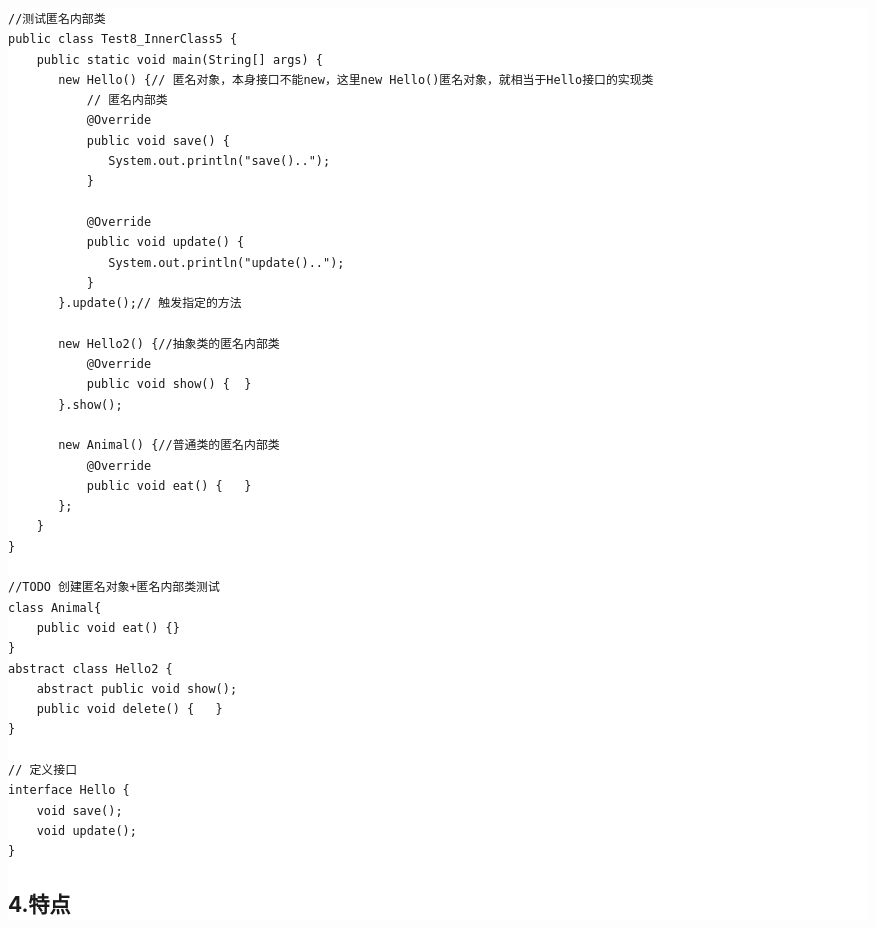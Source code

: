 ```
```



```
//测试匿名内部类
public class Test8_InnerClass5 {
    public static void main(String[] args) {
       new Hello() {// 匿名对象，本身接口不能new，这里new Hello()匿名对象，就相当于Hello接口的实现类
           // 匿名内部类
           @Override
           public void save() {
              System.out.println("save()..");
           }

           @Override
           public void update() {
              System.out.println("update()..");
           }
       }.update();// 触发指定的方法

       new Hello2() {//抽象类的匿名内部类
           @Override
           public void show() {  }
       }.show();
       
       new Animal() {//普通类的匿名内部类
           @Override
           public void eat() {   }
       };
    }
}

//TODO 创建匿名对象+匿名内部类测试
class Animal{
    public void eat() {}
}
abstract class Hello2 {
    abstract public void show();
    public void delete() {   }
}

// 定义接口
interface Hello {
    void save();
    void update();
}
```



## 4.特点
